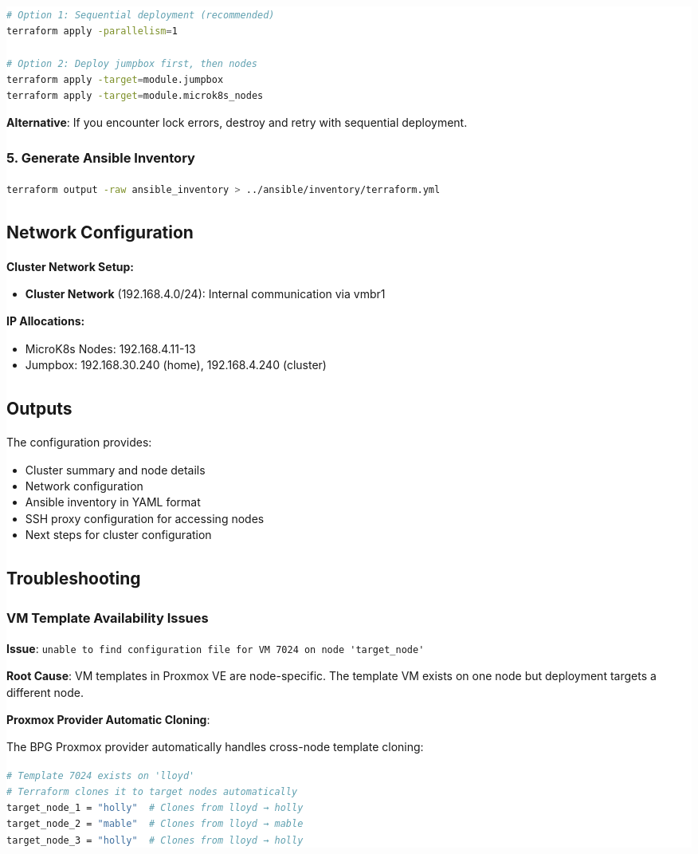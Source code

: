 ```bash
# Option 1: Sequential deployment (recommended)
terraform apply -parallelism=1

# Option 2: Deploy jumpbox first, then nodes
terraform apply -target=module.jumpbox
terraform apply -target=module.microk8s_nodes
```

**Alternative**: If you encounter lock errors, destroy and retry with sequential deployment.

### 5. Generate Ansible Inventory

```bash
terraform output -raw ansible_inventory > ../ansible/inventory/terraform.yml
```

## Network Configuration

**Cluster Network Setup:**

- **Cluster Network** (192.168.4.0/24): Internal communication via vmbr1

**IP Allocations:**

- MicroK8s Nodes: 192.168.4.11-13
- Jumpbox: 192.168.30.240 (home), 192.168.4.240 (cluster)

## Outputs

The configuration provides:

- Cluster summary and node details
- Network configuration
- Ansible inventory in YAML format
- SSH proxy configuration for accessing nodes
- Next steps for cluster configuration

## Troubleshooting

### VM Template Availability Issues

**Issue**: `unable to find configuration file for VM 7024 on node 'target_node'`

**Root Cause**: VM templates in Proxmox VE are node-specific. The template VM exists on one node but deployment targets a different node.

**Proxmox Provider Automatic Cloning**:

The BPG Proxmox provider automatically handles cross-node template cloning:

```bash
# Template 7024 exists on 'lloyd'
# Terraform clones it to target nodes automatically
target_node_1 = "holly"  # Clones from lloyd → holly
target_node_2 = "mable"  # Clones from lloyd → mable
target_node_3 = "holly"  # Clones from lloyd → holly
```
